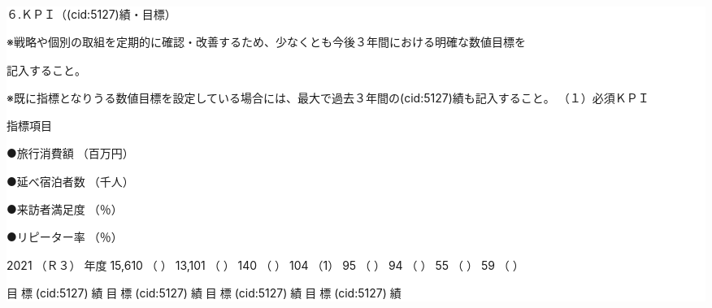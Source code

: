 ６.ＫＰＩ（(cid:5127)績・目標）

※戦略や個別の取組を定期的に確認・改善するため、少なくとも今後３年間における明確な数値目標を

記入すること。

※既に指標となりうる数値目標を設定している場合には、最大で過去３年間の(cid:5127)績も記入すること。
（１）必須ＫＰＩ

指標項目

●旅行消費額
（百万円）

●延べ宿泊者数
（千人）

●来訪者満足度
（％）

●リピーター率
（％）

2021
（Ｒ３）
年度
15,610
（  ）
13,101
（  ）
140
（  ）
104
（1）
95
（  ）
94
（  ）
55
（  ）
59
（  ）

目
標
(cid:5127)
績
目
標
(cid:5127)
績
目
標
(cid:5127)
績
目
標
(cid:5127)
績
